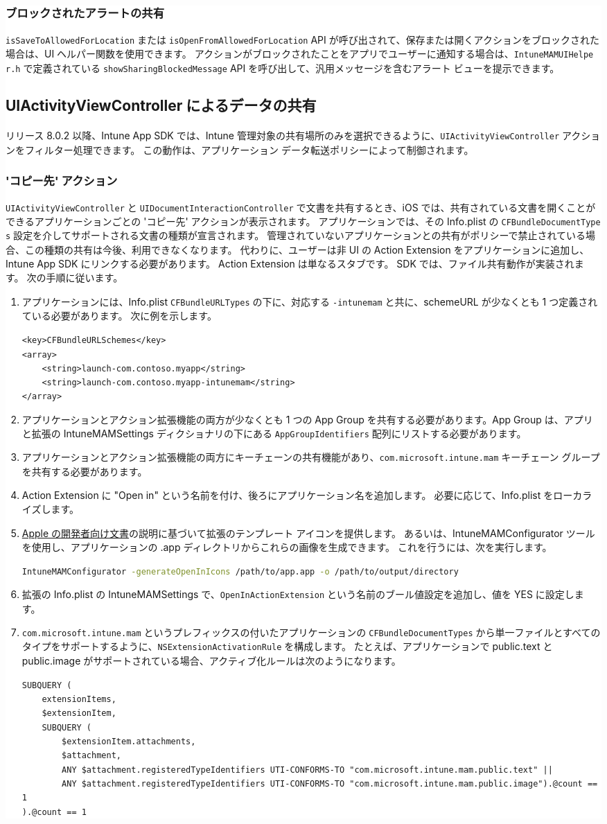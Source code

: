 ### <a name="sharing-blocked-alert"></a>ブロックされたアラートの共有

`isSaveToAllowedForLocation` または `isOpenFromAllowedForLocation` API が呼び出されて、保存または開くアクションをブロックされた場合は、UI ヘルパー関数を使用できます。 アクションがブロックされたことをアプリでユーザーに通知する場合は、`IntuneMAMUIHelper.h` で定義されている `showSharingBlockedMessage` API を呼び出して、汎用メッセージを含むアラート ビューを提示できます。

## <a name="share-data-via-uiactivityviewcontroller"></a>UIActivityViewController によるデータの共有

リリース 8.0.2 以降、Intune App SDK では、Intune 管理対象の共有場所のみを選択できるように、`UIActivityViewController` アクションをフィルター処理できます。 この動作は、アプリケーション データ転送ポリシーによって制御されます。

### <a name="copy-to-actions"></a>'コピー先' アクション

`UIActivityViewController` と `UIDocumentInteractionController` で文書を共有するとき、iOS では、共有されている文書を開くことができるアプリケーションごとの 'コピー先' アクションが表示されます。 アプリケーションでは、その Info.plist の `CFBundleDocumentTypes` 設定を介してサポートされる文書の種類が宣言されます。 管理されていないアプリケーションとの共有がポリシーで禁止されている場合、この種類の共有は今後、利用できなくなります。 代わりに、ユーザーは非 UI の Action Extension をアプリケーションに追加し、Intune App SDK にリンクする必要があります。 Action Extension は単なるスタブです。 SDK では、ファイル共有動作が実装されます。 次の手順に従います。

1. アプリケーションには、Info.plist `CFBundleURLTypes` の下に、対応する `-intunemam` と共に、schemeURL が少なくとも 1 つ定義されている必要があります。 次に例を示します。
    ```objc
    <key>CFBundleURLSchemes</key>
    <array>
        <string>launch-com.contoso.myapp</string>
        <string>launch-com.contoso.myapp-intunemam</string>
    </array>
    ```

2. アプリケーションとアクション拡張機能の両方が少なくとも 1 つの App Group を共有する必要があります。App Group は、アプリと拡張の IntuneMAMSettings ディクショナリの下にある `AppGroupIdentifiers` 配列にリストする必要があります。

3. アプリケーションとアクション拡張機能の両方にキーチェーンの共有機能があり、`com.microsoft.intune.mam` キーチェーン グループを共有する必要があります。

4. Action Extension に "Open in" という名前を付け、後ろにアプリケーション名を追加します。 必要に応じて、Info.plist をローカライズします。

5. [Apple の開発者向け文書](https://developer.apple.com/ios/human-interface-guidelines/extensions/sharing-and-actions/)の説明に基づいて拡張のテンプレート アイコンを提供します。 あるいは、IntuneMAMConfigurator ツールを使用し、アプリケーションの .app ディレクトリからこれらの画像を生成できます。 これを行うには、次を実行します。

    ```bash
    IntuneMAMConfigurator -generateOpenInIcons /path/to/app.app -o /path/to/output/directory
    ```

6. 拡張の Info.plist の IntuneMAMSettings で、`OpenInActionExtension` という名前のブール値設定を追加し、値を YES に設定します。

7. `com.microsoft.intune.mam` というプレフィックスの付いたアプリケーションの `CFBundleDocumentTypes` から単一ファイルとすべてのタイプをサポートするように、`NSExtensionActivationRule` を構成します。 たとえば、アプリケーションで public.text と public.image がサポートされている場合、アクティブ化ルールは次のようになります。

    ```objc
    SUBQUERY (
        extensionItems,
        $extensionItem,
        SUBQUERY (
            $extensionItem.attachments,
            $attachment,
            ANY $attachment.registeredTypeIdentifiers UTI-CONFORMS-TO "com.microsoft.intune.mam.public.text" ||
            ANY $attachment.registeredTypeIdentifiers UTI-CONFORMS-TO "com.microsoft.intune.mam.public.image").@count == 1
    ).@count == 1
    ```
